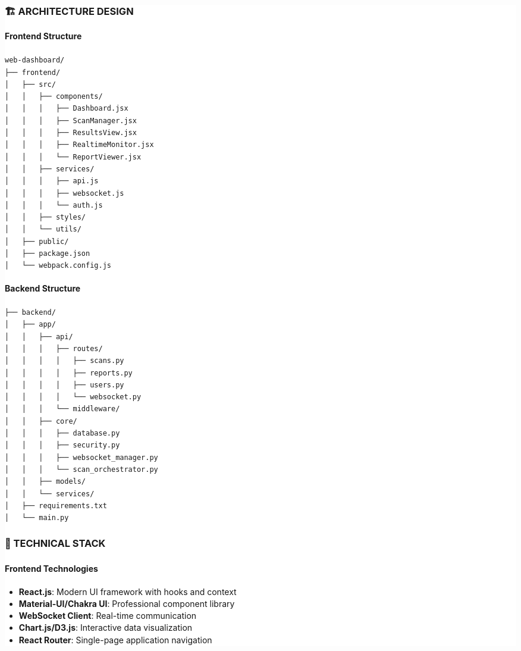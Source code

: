 ### 🏗️ ARCHITECTURE DESIGN

#### Frontend Structure
```
web-dashboard/
├── frontend/
│   ├── src/
│   │   ├── components/
│   │   │   ├── Dashboard.jsx
│   │   │   ├── ScanManager.jsx
│   │   │   ├── ResultsView.jsx
│   │   │   ├── RealtimeMonitor.jsx
│   │   │   └── ReportViewer.jsx
│   │   ├── services/
│   │   │   ├── api.js
│   │   │   ├── websocket.js
│   │   │   └── auth.js
│   │   ├── styles/
│   │   └── utils/
│   ├── public/
│   ├── package.json
│   └── webpack.config.js
```

#### Backend Structure
```
├── backend/
│   ├── app/
│   │   ├── api/
│   │   │   ├── routes/
│   │   │   │   ├── scans.py
│   │   │   │   ├── reports.py
│   │   │   │   ├── users.py
│   │   │   │   └── websocket.py
│   │   │   └── middleware/
│   │   ├── core/
│   │   │   ├── database.py
│   │   │   ├── security.py
│   │   │   ├── websocket_manager.py
│   │   │   └── scan_orchestrator.py
│   │   ├── models/
│   │   └── services/
│   ├── requirements.txt
│   └── main.py
```

### 🔧 TECHNICAL STACK

#### Frontend Technologies
- **React.js**: Modern UI framework with hooks and context
- **Material-UI/Chakra UI**: Professional component library
- **WebSocket Client**: Real-time communication
- **Chart.js/D3.js**: Interactive data visualization
- **React Router**: Single-page application navigation

